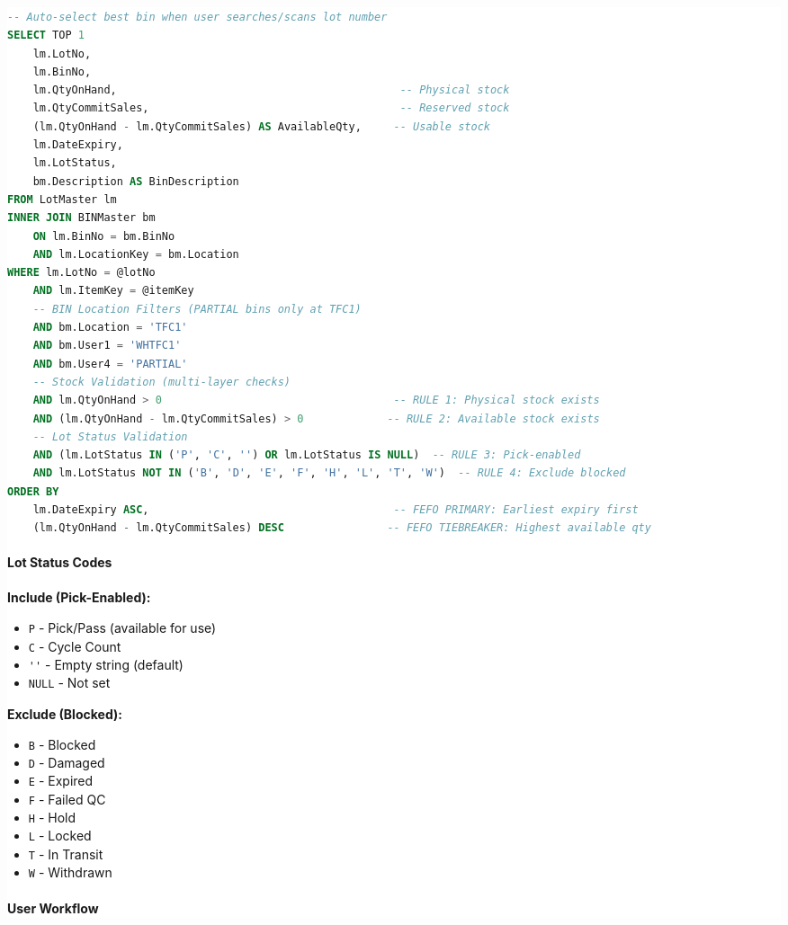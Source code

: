 ```sql
-- Auto-select best bin when user searches/scans lot number
SELECT TOP 1
    lm.LotNo,
    lm.BinNo,
    lm.QtyOnHand,                                            -- Physical stock
    lm.QtyCommitSales,                                       -- Reserved stock
    (lm.QtyOnHand - lm.QtyCommitSales) AS AvailableQty,     -- Usable stock
    lm.DateExpiry,
    lm.LotStatus,
    bm.Description AS BinDescription
FROM LotMaster lm
INNER JOIN BINMaster bm
    ON lm.BinNo = bm.BinNo
    AND lm.LocationKey = bm.Location
WHERE lm.LotNo = @lotNo
    AND lm.ItemKey = @itemKey
    -- BIN Location Filters (PARTIAL bins only at TFC1)
    AND bm.Location = 'TFC1'
    AND bm.User1 = 'WHTFC1'
    AND bm.User4 = 'PARTIAL'
    -- Stock Validation (multi-layer checks)
    AND lm.QtyOnHand > 0                                    -- RULE 1: Physical stock exists
    AND (lm.QtyOnHand - lm.QtyCommitSales) > 0             -- RULE 2: Available stock exists
    -- Lot Status Validation
    AND (lm.LotStatus IN ('P', 'C', '') OR lm.LotStatus IS NULL)  -- RULE 3: Pick-enabled
    AND lm.LotStatus NOT IN ('B', 'D', 'E', 'F', 'H', 'L', 'T', 'W')  -- RULE 4: Exclude blocked
ORDER BY
    lm.DateExpiry ASC,                                      -- FEFO PRIMARY: Earliest expiry first
    (lm.QtyOnHand - lm.QtyCommitSales) DESC                -- FEFO TIEBREAKER: Highest available qty
```

#### Lot Status Codes

**Include (Pick-Enabled):**
- `P` - Pick/Pass (available for use)
- `C` - Cycle Count
- `''` - Empty string (default)
- `NULL` - Not set

**Exclude (Blocked):**
- `B` - Blocked
- `D` - Damaged
- `E` - Expired
- `F` - Failed QC
- `H` - Hold
- `L` - Locked
- `T` - In Transit
- `W` - Withdrawn

#### User Workflow
